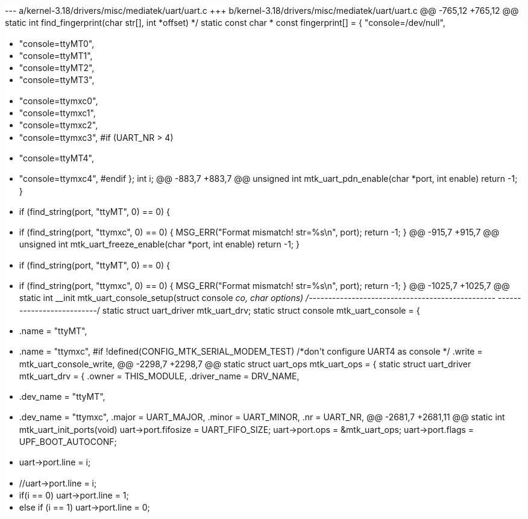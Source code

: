 --- a/kernel-3.18/drivers/misc/mediatek/uart/uart.c
+++ b/kernel-3.18/drivers/misc/mediatek/uart/uart.c
@@ -765,12 +765,12 @@ static int find_fingerprint(char str[], int *offset)
   */
  static const char * const fingerprint[] = {
    "console=/dev/null",
- "console=ttyMT0",
- "console=ttyMT1",
- "console=ttyMT2",
- "console=ttyMT3",
+ "console=ttymxc0",
+ "console=ttymxc1",
+ "console=ttymxc2",
+ "console=ttymxc3",
#if (UART_NR > 4)
- "console=ttyMT4",
+ "console=ttymxc4",
#endif
  };
  int i;
@@ -883,7 +883,7 @@ unsigned int mtk_uart_pdn_enable(char *port, int enable)
    return -1;
  }
 
- if (find_string(port, "ttyMT", 0) == 0) {
+ if (find_string(port, "ttymxc", 0) == 0) {
    MSG_ERR("Format mismatch! str=%s\n", port);
    return -1;
  }
@@ -915,7 +915,7 @@ unsigned int mtk_uart_freeze_enable(char *port, int enable)
    return -1;
  }
 
- if (find_string(port, "ttyMT", 0) == 0) {
+ if (find_string(port, "ttymxc", 0) == 0) {
    MSG_ERR("Format mismatch! str=%s\n", port);
    return -1;
  }
@@ -1025,7 +1025,7 @@ static int __init mtk_uart_console_setup(struct console *co, char *options)
/*------------------------------------------------ --------------------------*/
static struct uart_driver mtk_uart_drv;
static struct console mtk_uart_console = {
- .name = "ttyMT",
+ .name = "ttymxc",
#if !defined(CONFIG_MTK_SERIAL_MODEM_TEST)
  /*don't configure UART4 as console */
  .write = mtk_uart_console_write,
@@ -2298,7 +2298,7 @@ static struct uart_ops mtk_uart_ops = {
static struct uart_driver mtk_uart_drv = {
  .owner = THIS_MODULE,
  .driver_name = DRV_NAME,
- .dev_name = "ttyMT",
+ .dev_name = "ttymxc",
  .major = UART_MAJOR,
  .minor = UART_MINOR,
  .nr = UART_NR,
@@ -2681,7 +2681,11 @@ static int mtk_uart_init_ports(void)
    uart->port.fifosize = UART_FIFO_SIZE;
    uart->port.ops = &mtk_uart_ops;
    uart->port.flags = UPF_BOOT_AUTOCONF;
- uart->port.line = i;
+ //uart->port.line = i;
+ if(i == 0) uart->port.line = 1;
+ else if (i == 1) uart->port.line = 0;